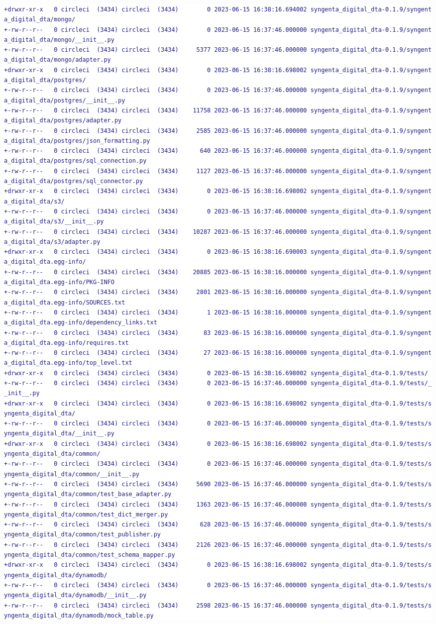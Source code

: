 ```diff
+drwxr-xr-x   0 circleci  (3434) circleci  (3434)        0 2023-06-15 16:38:16.694002 syngenta_digital_dta-0.1.9/syngenta_digital_dta/mongo/
+-rw-r--r--   0 circleci  (3434) circleci  (3434)        0 2023-06-15 16:37:46.000000 syngenta_digital_dta-0.1.9/syngenta_digital_dta/mongo/__init__.py
+-rw-r--r--   0 circleci  (3434) circleci  (3434)     5377 2023-06-15 16:37:46.000000 syngenta_digital_dta-0.1.9/syngenta_digital_dta/mongo/adapter.py
+drwxr-xr-x   0 circleci  (3434) circleci  (3434)        0 2023-06-15 16:38:16.698002 syngenta_digital_dta-0.1.9/syngenta_digital_dta/postgres/
+-rw-r--r--   0 circleci  (3434) circleci  (3434)        0 2023-06-15 16:37:46.000000 syngenta_digital_dta-0.1.9/syngenta_digital_dta/postgres/__init__.py
+-rw-r--r--   0 circleci  (3434) circleci  (3434)    11758 2023-06-15 16:37:46.000000 syngenta_digital_dta-0.1.9/syngenta_digital_dta/postgres/adapter.py
+-rw-r--r--   0 circleci  (3434) circleci  (3434)     2585 2023-06-15 16:37:46.000000 syngenta_digital_dta-0.1.9/syngenta_digital_dta/postgres/json_formatting.py
+-rw-r--r--   0 circleci  (3434) circleci  (3434)      640 2023-06-15 16:37:46.000000 syngenta_digital_dta-0.1.9/syngenta_digital_dta/postgres/sql_connection.py
+-rw-r--r--   0 circleci  (3434) circleci  (3434)     1127 2023-06-15 16:37:46.000000 syngenta_digital_dta-0.1.9/syngenta_digital_dta/postgres/sql_connector.py
+drwxr-xr-x   0 circleci  (3434) circleci  (3434)        0 2023-06-15 16:38:16.698002 syngenta_digital_dta-0.1.9/syngenta_digital_dta/s3/
+-rw-r--r--   0 circleci  (3434) circleci  (3434)        0 2023-06-15 16:37:46.000000 syngenta_digital_dta-0.1.9/syngenta_digital_dta/s3/__init__.py
+-rw-r--r--   0 circleci  (3434) circleci  (3434)    10287 2023-06-15 16:37:46.000000 syngenta_digital_dta-0.1.9/syngenta_digital_dta/s3/adapter.py
+drwxr-xr-x   0 circleci  (3434) circleci  (3434)        0 2023-06-15 16:38:16.690003 syngenta_digital_dta-0.1.9/syngenta_digital_dta.egg-info/
+-rw-r--r--   0 circleci  (3434) circleci  (3434)    20885 2023-06-15 16:38:16.000000 syngenta_digital_dta-0.1.9/syngenta_digital_dta.egg-info/PKG-INFO
+-rw-r--r--   0 circleci  (3434) circleci  (3434)     2801 2023-06-15 16:38:16.000000 syngenta_digital_dta-0.1.9/syngenta_digital_dta.egg-info/SOURCES.txt
+-rw-r--r--   0 circleci  (3434) circleci  (3434)        1 2023-06-15 16:38:16.000000 syngenta_digital_dta-0.1.9/syngenta_digital_dta.egg-info/dependency_links.txt
+-rw-r--r--   0 circleci  (3434) circleci  (3434)       83 2023-06-15 16:38:16.000000 syngenta_digital_dta-0.1.9/syngenta_digital_dta.egg-info/requires.txt
+-rw-r--r--   0 circleci  (3434) circleci  (3434)       27 2023-06-15 16:38:16.000000 syngenta_digital_dta-0.1.9/syngenta_digital_dta.egg-info/top_level.txt
+drwxr-xr-x   0 circleci  (3434) circleci  (3434)        0 2023-06-15 16:38:16.698002 syngenta_digital_dta-0.1.9/tests/
+-rw-r--r--   0 circleci  (3434) circleci  (3434)        0 2023-06-15 16:37:46.000000 syngenta_digital_dta-0.1.9/tests/__init__.py
+drwxr-xr-x   0 circleci  (3434) circleci  (3434)        0 2023-06-15 16:38:16.698002 syngenta_digital_dta-0.1.9/tests/syngenta_digital_dta/
+-rw-r--r--   0 circleci  (3434) circleci  (3434)        0 2023-06-15 16:37:46.000000 syngenta_digital_dta-0.1.9/tests/syngenta_digital_dta/__init__.py
+drwxr-xr-x   0 circleci  (3434) circleci  (3434)        0 2023-06-15 16:38:16.698002 syngenta_digital_dta-0.1.9/tests/syngenta_digital_dta/common/
+-rw-r--r--   0 circleci  (3434) circleci  (3434)        0 2023-06-15 16:37:46.000000 syngenta_digital_dta-0.1.9/tests/syngenta_digital_dta/common/__init__.py
+-rw-r--r--   0 circleci  (3434) circleci  (3434)     5690 2023-06-15 16:37:46.000000 syngenta_digital_dta-0.1.9/tests/syngenta_digital_dta/common/test_base_adapter.py
+-rw-r--r--   0 circleci  (3434) circleci  (3434)     1363 2023-06-15 16:37:46.000000 syngenta_digital_dta-0.1.9/tests/syngenta_digital_dta/common/test_dict_merger.py
+-rw-r--r--   0 circleci  (3434) circleci  (3434)      628 2023-06-15 16:37:46.000000 syngenta_digital_dta-0.1.9/tests/syngenta_digital_dta/common/test_publisher.py
+-rw-r--r--   0 circleci  (3434) circleci  (3434)     2126 2023-06-15 16:37:46.000000 syngenta_digital_dta-0.1.9/tests/syngenta_digital_dta/common/test_schema_mapper.py
+drwxr-xr-x   0 circleci  (3434) circleci  (3434)        0 2023-06-15 16:38:16.698002 syngenta_digital_dta-0.1.9/tests/syngenta_digital_dta/dynamodb/
+-rw-r--r--   0 circleci  (3434) circleci  (3434)        0 2023-06-15 16:37:46.000000 syngenta_digital_dta-0.1.9/tests/syngenta_digital_dta/dynamodb/__init__.py
+-rw-r--r--   0 circleci  (3434) circleci  (3434)     2598 2023-06-15 16:37:46.000000 syngenta_digital_dta-0.1.9/tests/syngenta_digital_dta/dynamodb/mock_table.py
```